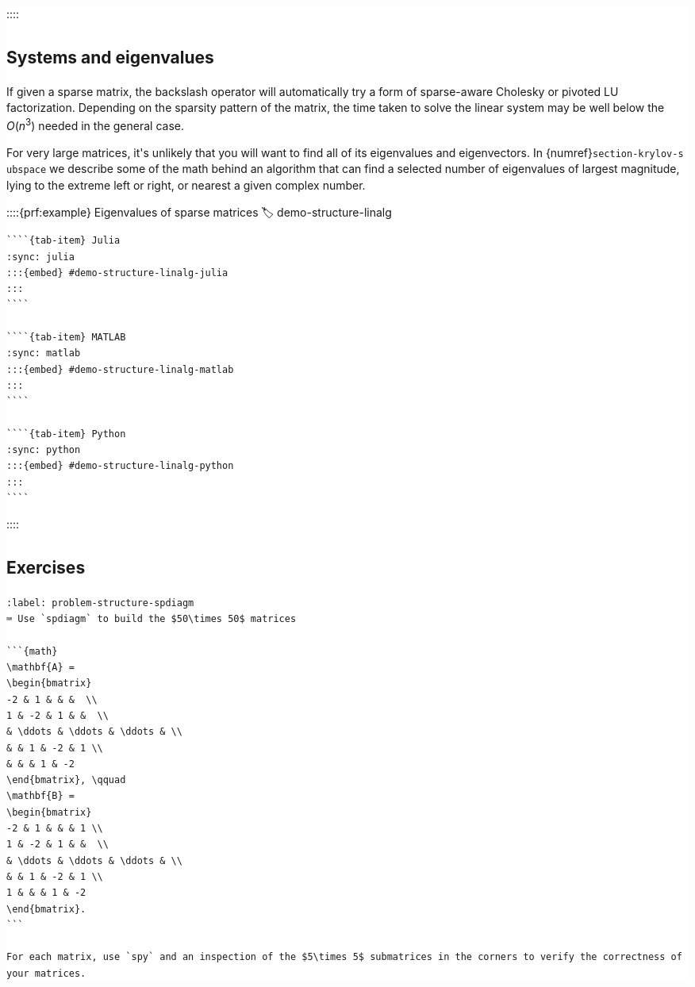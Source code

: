 ::::

## Systems and eigenvalues

If given a sparse matrix, the backslash operator will automatically try a form of sparse-aware Cholesky or pivoted LU factorization. Depending on the sparsity pattern of the matrix, the time taken to solve the linear system may be well below the $O(n^3)$ needed in the general case.

```{index} eigenvalue decomposition
```

For very large matrices, it's unlikely that you will want to find all of its eigenvalues and eigenvectors. In {numref}`section-krylov-subspace` we describe some of the math behind an algorithm that can find a selected number of eigenvalues of largest magnitude, lying to the extreme left or right, or nearest a given complex number.

::::{prf:example} Eigenvalues of sparse matrices
:label: demo-structure-linalg

`````{tab-set}
````{tab-item} Julia
:sync: julia
:::{embed} #demo-structure-linalg-julia
:::
````

````{tab-item} MATLAB
:sync: matlab
:::{embed} #demo-structure-linalg-matlab
:::
````

````{tab-item} Python
:sync: python
:::{embed} #demo-structure-linalg-python
:::
````
`````

::::

## Exercises

``````{exercise}
:label: problem-structure-spdiagm
⌨ Use `spdiagm` to build the $50\times 50$ matrices

```{math}
\mathbf{A} =
\begin{bmatrix}
-2 & 1 & & &  \\
1 & -2 & 1 & &  \\
& \ddots & \ddots & \ddots & \\
& & 1 & -2 & 1 \\
& & & 1 & -2
\end{bmatrix}, \qquad
\mathbf{B} =
\begin{bmatrix}
-2 & 1 & & & 1 \\
1 & -2 & 1 & &  \\
& \ddots & \ddots & \ddots & \\
& & 1 & -2 & 1 \\
1 & & & 1 & -2
\end{bmatrix}.
```

For each matrix, use `spy` and an inspection of the $5\times 5$ submatrices in the corners to verify the correctness of your matrices.
``````